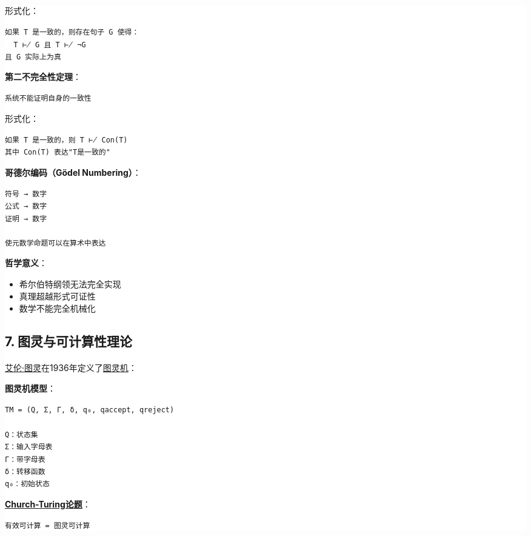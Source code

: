 形式化：

```text
如果 T 是一致的，则存在句子 G 使得：
  T ⊬ G 且 T ⊬ ¬G
且 G 实际上为真
```

**第二不完全性定理**：

```text
系统不能证明自身的一致性
```

形式化：

```text
如果 T 是一致的，则 T ⊬ Con(T)
其中 Con(T) 表达"T是一致的"
```

**哥德尔编码（Gödel Numbering）**：

```text
符号 → 数字
公式 → 数字
证明 → 数字

使元数学命题可以在算术中表达
```

**哲学意义**：

- 希尔伯特纲领无法完全实现
- 真理超越形式可证性
- 数学不能完全机械化

## 7. 图灵与可计算性理论

[艾伦·图灵](https://en.wikipedia.org/wiki/Alan_Turing)在1936年定义了[图灵机](https://en.wikipedia.org/wiki/Turing_machine)：

**图灵机模型**：

```text
TM = (Q, Σ, Γ, δ, q₀, qaccept, qreject)

Q：状态集
Σ：输入字母表
Γ：带字母表
δ：转移函数
q₀：初始状态
```

**[Church-Turing论题](https://en.wikipedia.org/wiki/Church%E2%80%93Turing_thesis)**：

```text
有效可计算 = 图灵可计算
```
